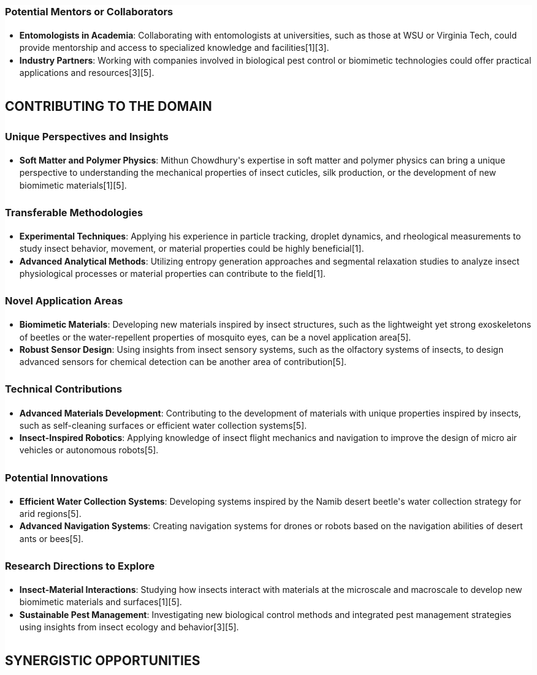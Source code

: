 ### Potential Mentors or Collaborators
- **Entomologists in Academia**: Collaborating with entomologists at universities, such as those at WSU or Virginia Tech, could provide mentorship and access to specialized knowledge and facilities[1][3].
- **Industry Partners**: Working with companies involved in biological pest control or biomimetic technologies could offer practical applications and resources[3][5].

## CONTRIBUTING TO THE DOMAIN

### Unique Perspectives and Insights
- **Soft Matter and Polymer Physics**: Mithun Chowdhury's expertise in soft matter and polymer physics can bring a unique perspective to understanding the mechanical properties of insect cuticles, silk production, or the development of new biomimetic materials[1][5].

### Transferable Methodologies
- **Experimental Techniques**: Applying his experience in particle tracking, droplet dynamics, and rheological measurements to study insect behavior, movement, or material properties could be highly beneficial[1].
- **Advanced Analytical Methods**: Utilizing entropy generation approaches and segmental relaxation studies to analyze insect physiological processes or material properties can contribute to the field[1].

### Novel Application Areas
- **Biomimetic Materials**: Developing new materials inspired by insect structures, such as the lightweight yet strong exoskeletons of beetles or the water-repellent properties of mosquito eyes, can be a novel application area[5].
- **Robust Sensor Design**: Using insights from insect sensory systems, such as the olfactory systems of insects, to design advanced sensors for chemical detection can be another area of contribution[5].

### Technical Contributions
- **Advanced Materials Development**: Contributing to the development of materials with unique properties inspired by insects, such as self-cleaning surfaces or efficient water collection systems[5].
- **Insect-Inspired Robotics**: Applying knowledge of insect flight mechanics and navigation to improve the design of micro air vehicles or autonomous robots[5].

### Potential Innovations
- **Efficient Water Collection Systems**: Developing systems inspired by the Namib desert beetle's water collection strategy for arid regions[5].
- **Advanced Navigation Systems**: Creating navigation systems for drones or robots based on the navigation abilities of desert ants or bees[5].

### Research Directions to Explore
- **Insect-Material Interactions**: Studying how insects interact with materials at the microscale and macroscale to develop new biomimetic materials and surfaces[1][5].
- **Sustainable Pest Management**: Investigating new biological control methods and integrated pest management strategies using insights from insect ecology and behavior[3][5].

## SYNERGISTIC OPPORTUNITIES
